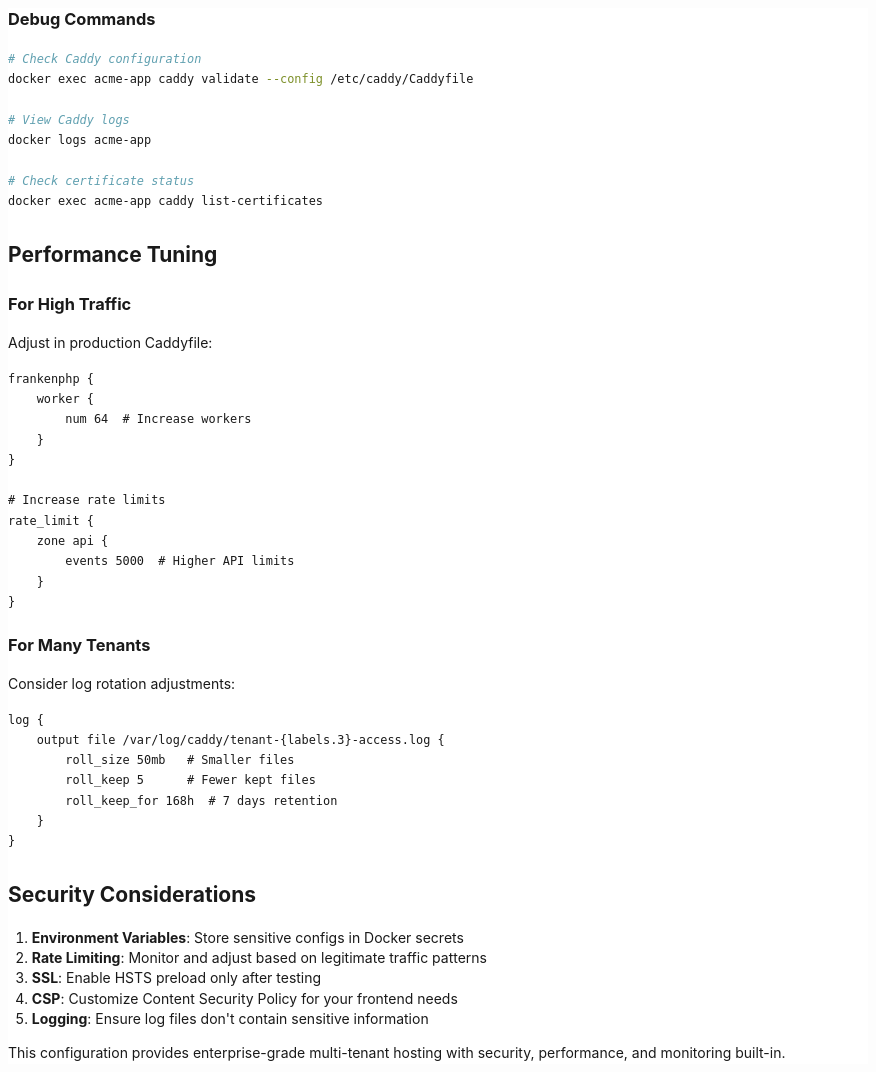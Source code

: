### Debug Commands

```bash
# Check Caddy configuration
docker exec acme-app caddy validate --config /etc/caddy/Caddyfile

# View Caddy logs
docker logs acme-app

# Check certificate status
docker exec acme-app caddy list-certificates
```

## Performance Tuning

### For High Traffic

Adjust in production Caddyfile:

```caddyfile
frankenphp {
    worker {
        num 64  # Increase workers
    }
}

# Increase rate limits
rate_limit {
    zone api {
        events 5000  # Higher API limits
    }
}
```

### For Many Tenants

Consider log rotation adjustments:

```caddyfile
log {
    output file /var/log/caddy/tenant-{labels.3}-access.log {
        roll_size 50mb   # Smaller files
        roll_keep 5      # Fewer kept files
        roll_keep_for 168h  # 7 days retention
    }
}
```

## Security Considerations

1. **Environment Variables**: Store sensitive configs in Docker secrets
2. **Rate Limiting**: Monitor and adjust based on legitimate traffic patterns  
3. **SSL**: Enable HSTS preload only after testing
4. **CSP**: Customize Content Security Policy for your frontend needs
5. **Logging**: Ensure log files don't contain sensitive information

This configuration provides enterprise-grade multi-tenant hosting with security, performance, and monitoring built-in.
